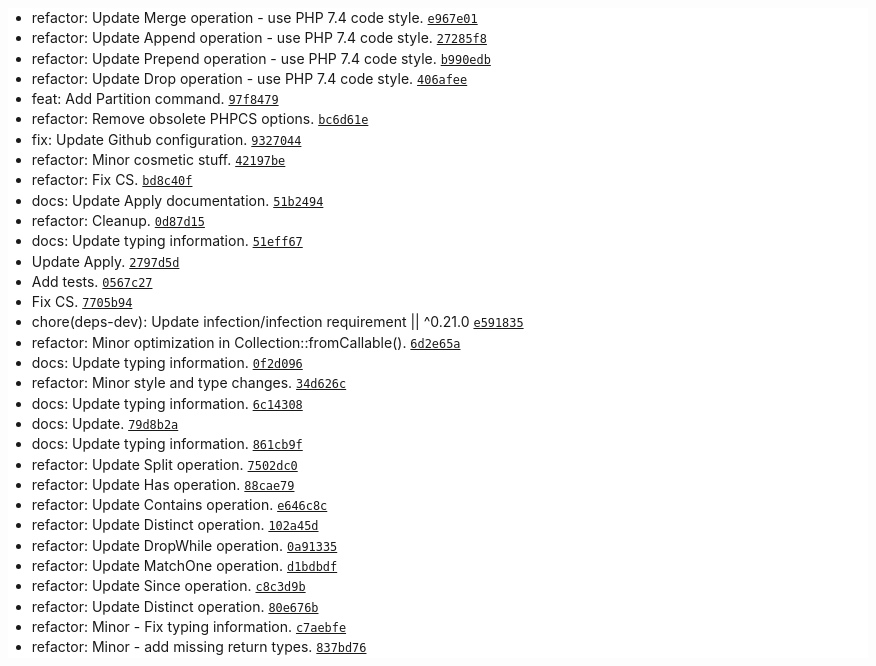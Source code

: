 - refactor: Update Merge operation - use PHP 7.4 code style. [`e967e01`](https://github.com/loophp/collection/commit/e967e014c2c0c5ccb6c18c3a29b40c15473baed4)
- refactor: Update Append operation - use PHP 7.4 code style. [`27285f8`](https://github.com/loophp/collection/commit/27285f8b695ec4fe5e2e8cd4cb543b3886e5dbc9)
- refactor: Update Prepend operation - use PHP 7.4 code style. [`b990edb`](https://github.com/loophp/collection/commit/b990edbd2d94ea3c5b731f75483388ef72d40bae)
- refactor: Update Drop operation - use PHP 7.4 code style. [`406afee`](https://github.com/loophp/collection/commit/406afee28725ebcd7c671b9d191010e3901725e6)
- feat: Add Partition command. [`97f8479`](https://github.com/loophp/collection/commit/97f847987bca1c2484288df9b2e0644ea1b6b88b)
- refactor: Remove obsolete PHPCS options. [`bc6d61e`](https://github.com/loophp/collection/commit/bc6d61e95f375f5cc7303870592dc98ab1563ab8)
- fix: Update Github configuration. [`9327044`](https://github.com/loophp/collection/commit/9327044665b04978c0708ae8a60f9f3f3fa135f2)
- refactor: Minor cosmetic stuff. [`42197be`](https://github.com/loophp/collection/commit/42197be7bf929b77311949cc6633363fc56c9123)
- refactor: Fix CS. [`bd8c40f`](https://github.com/loophp/collection/commit/bd8c40f8c3af745303fcfb69ea2b998bc9e9f234)
- docs: Update Apply documentation. [`51b2494`](https://github.com/loophp/collection/commit/51b2494d23eac2aa93d92deec8ebca3506d157f8)
- refactor: Cleanup. [`0d87d15`](https://github.com/loophp/collection/commit/0d87d15dd3b5e90c5ebae047e35b06287d24b4b3)
- docs: Update typing information. [`51eff67`](https://github.com/loophp/collection/commit/51eff672b25ff8a7767ca62924dfba5957fd1b0a)
- Update Apply. [`2797d5d`](https://github.com/loophp/collection/commit/2797d5dbf58250ca9fe3ff18e470b97564ce0748)
- Add tests. [`0567c27`](https://github.com/loophp/collection/commit/0567c27285e05fb2f9f89727b16d7c6b1f08b405)
- Fix CS. [`7705b94`](https://github.com/loophp/collection/commit/7705b949fe2f8e047f2442eb333de1deb8366212)
- chore(deps-dev): Update infection/infection requirement || ^0.21.0 [`e591835`](https://github.com/loophp/collection/commit/e591835bc0fbeeac0827ebaf717a8043a964a602)
- refactor: Minor optimization in Collection::fromCallable(). [`6d2e65a`](https://github.com/loophp/collection/commit/6d2e65af370e043be99f05f8b2db437cb99e4ee7)
- docs: Update typing information. [`0f2d096`](https://github.com/loophp/collection/commit/0f2d0961c43135684423e2321c6bb640557e7bab)
- refactor: Minor style and type changes. [`34d626c`](https://github.com/loophp/collection/commit/34d626ce0fc6de32692e6fc0ffa0d68d1c725df1)
- docs: Update typing information. [`6c14308`](https://github.com/loophp/collection/commit/6c143083c6d0fa5fd1324216a5c84956040b1748)
- docs: Update. [`79d8b2a`](https://github.com/loophp/collection/commit/79d8b2a9159362c3a5a61abc188494a245965583)
- docs: Update typing information. [`861cb9f`](https://github.com/loophp/collection/commit/861cb9f1f593eea41ebafb40a761eabf606a95d3)
- refactor: Update Split operation. [`7502dc0`](https://github.com/loophp/collection/commit/7502dc05725a34b562ecf47e04fedae18826b222)
- refactor: Update Has operation. [`88cae79`](https://github.com/loophp/collection/commit/88cae79815effff64fce34d3e1ae15f102843ce4)
- refactor: Update Contains operation. [`e646c8c`](https://github.com/loophp/collection/commit/e646c8cce4b844bcf27fbd99a9b957548fca072c)
- refactor: Update Distinct operation. [`102a45d`](https://github.com/loophp/collection/commit/102a45deaa3d2147cb6b88d33dcdf5c87284a038)
- refactor: Update DropWhile operation. [`0a91335`](https://github.com/loophp/collection/commit/0a91335c203deb80165ed1a295e6f34ad14c3474)
- refactor: Update MatchOne operation. [`d1bdbdf`](https://github.com/loophp/collection/commit/d1bdbdf8cc71769050c498bfb6d1c783e59cda24)
- refactor: Update Since operation. [`c8c3d9b`](https://github.com/loophp/collection/commit/c8c3d9ba5ae7bf2025f5c1a8c9e5b8ab4acf10a0)
- refactor: Update Distinct operation. [`80e676b`](https://github.com/loophp/collection/commit/80e676b5f9c3b648bc93982e60d7cec2d1ab7502)
- refactor: Minor - Fix typing information. [`c7aebfe`](https://github.com/loophp/collection/commit/c7aebfefa301b9e02600766646b122edff135f0e)
- refactor: Minor - add missing return types. [`837bd76`](https://github.com/loophp/collection/commit/837bd769ddc6ff4db15d3d89e72ed20827c28681)